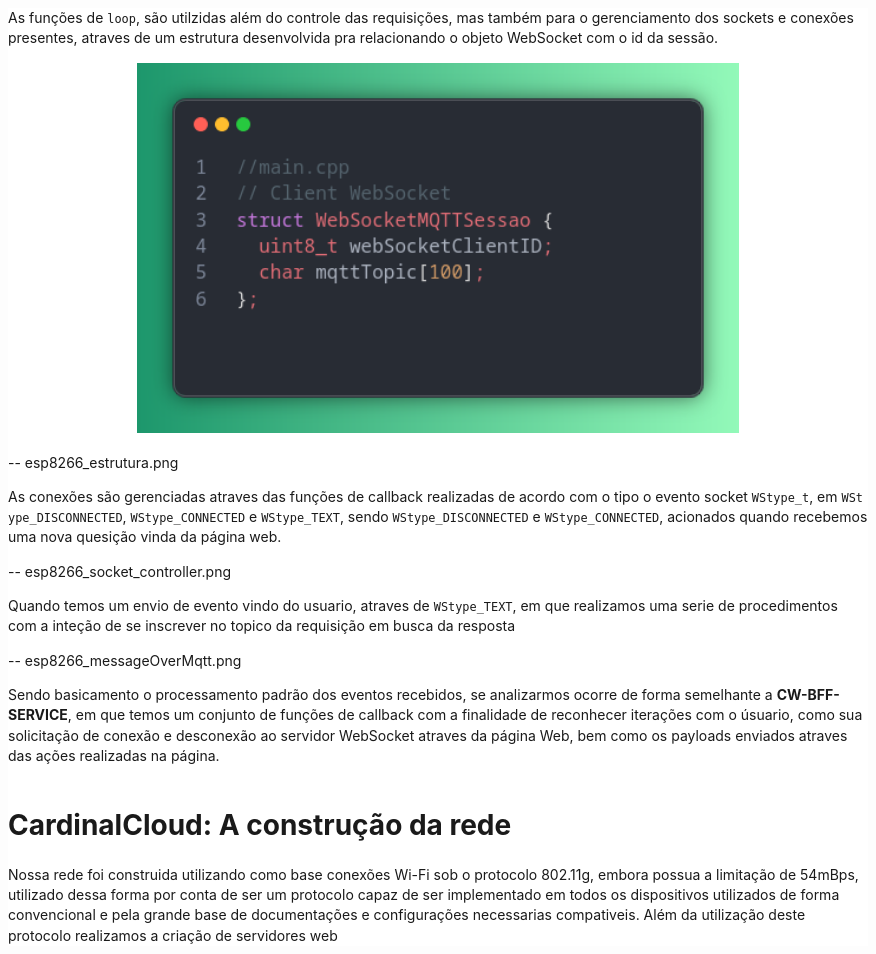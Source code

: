 As funções de `loop`, são utilzidas além do controle das requisições, mas também para o gerenciamento dos sockets e conexões presentes, atraves de um estrutura desenvolvida pra relacionando o objeto WebSocket com o id da sessão.
<p align="center">
    <img width="70%" src="esp8266_estrutura.png" />
</p>
-- esp8266_estrutura.png

As conexões são gerenciadas atraves das funções de callback realizadas de acordo com o tipo o evento socket `WStype_t`, em `WStype_DISCONNECTED`, `WStype_CONNECTED` e `WStype_TEXT`, sendo `WStype_DISCONNECTED` e `WStype_CONNECTED`, acionados quando recebemos uma nova quesição vinda da página web. 

-- esp8266_socket_controller.png

Quando temos um envio de evento vindo do usuario, atraves de `WStype_TEXT`, em que realizamos uma serie de procedimentos com a inteção de se inscrever no topico da requisição em busca da resposta   

-- esp8266_messageOverMqtt.png

Sendo basicamento o processamento padrão dos eventos recebidos, se analizarmos ocorre de forma semelhante a **CW-BFF-SERVICE**, em que temos um conjunto de funções de callback com a finalidade de reconhecer iterações com o úsuario, como sua solicitação de conexão e desconexão ao servidor WebSocket atraves da página Web, bem como os payloads enviados atraves das ações realizadas na página.


# CardinalCloud: A construção da rede

Nossa rede foi construida utilizando como base conexões Wi-Fi sob o protocolo 802.11g, embora possua a limitação de 54mBps, utilizado dessa forma por conta de ser um protocolo capaz de ser implementado em todos os dispositivos utilizados de forma convencional e pela grande base de documentações e configurações necessarias compativeis. Além da utilização deste protocolo realizamos a criação de servidores web 
